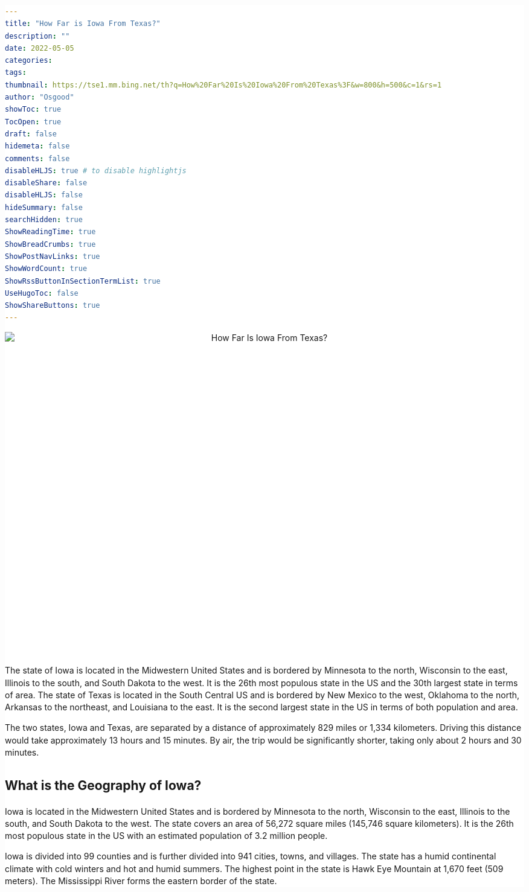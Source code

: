 ```yaml
---
title: "How Far is Iowa From Texas?"
description: ""
date: 2022-05-05
categories: 
tags: 
thumbnail: https://tse1.mm.bing.net/th?q=How%20Far%20Is%20Iowa%20From%20Texas%3F&w=800&h=500&c=1&rs=1
author: "Osgood"
showToc: true
TocOpen: true
draft: false
hidemeta: false
comments: false
disableHLJS: true # to disable highlightjs
disableShare: false
disableHLJS: false
hideSummary: false
searchHidden: true
ShowReadingTime: true
ShowBreadCrumbs: true
ShowPostNavLinks: true
ShowWordCount: true
ShowRssButtonInSectionTermList: true
UseHugoToc: false
ShowShareButtons: true
---
```


<center>
	<img src="https://tse1.mm.bing.net/th?q=How%20Far%20Is%20Iowa%20From%20Texas%3F&w=800&h=500&c=1&rs=1" alt="How Far Is Iowa From Texas?" width="800" height="500" style="display: block; width: 100%; height: auto">
</center>

The state of Iowa is located in the Midwestern United States and is bordered by Minnesota to the north, Wisconsin to the east, Illinois to the south, and South Dakota to the west. It is the 26th most populous state in the US and the 30th largest state in terms of area. The state of Texas is located in the South Central US and is bordered by New Mexico to the west, Oklahoma to the north, Arkansas to the northeast, and Louisiana to the east. It is the second largest state in the US in terms of both population and area.

The two states, Iowa and Texas, are separated by a distance of approximately 829 miles or 1,334 kilometers. Driving this distance would take approximately 13 hours and 15 minutes. By air, the trip would be significantly shorter, taking only about 2 hours and 30 minutes.

<h2>What is the Geography of Iowa?</h2>

Iowa is located in the Midwestern United States and is bordered by Minnesota to the north, Wisconsin to the east, Illinois to the south, and South Dakota to the west. The state covers an area of 56,272 square miles (145,746 square kilometers). It is the 26th most populous state in the US with an estimated population of 3.2 million people. 

Iowa is divided into 99 counties and is further divided into 941 cities, towns, and villages. The state has a humid continental climate with cold winters and hot and humid summers. The highest point in the state is Hawk Eye Mountain at 1,670 feet (509 meters). The Mississippi River forms the eastern border of the state. 
